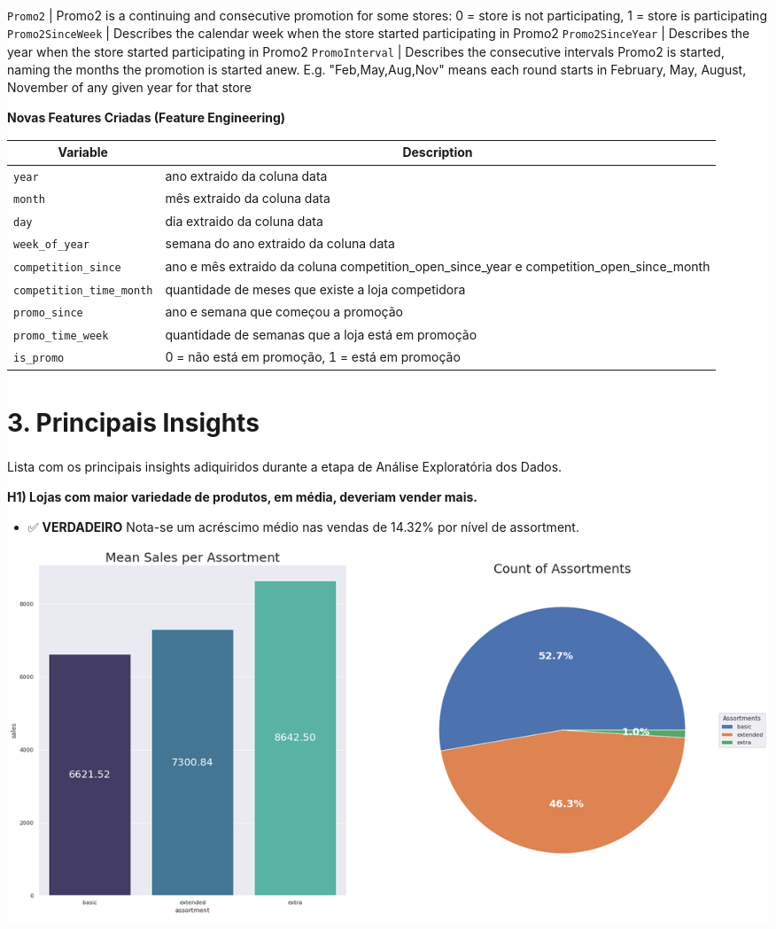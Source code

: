 `Promo2` | Promo2 is a continuing and consecutive promotion for some stores: 0 = store is not participating, 1 = store is participating
`Promo2SinceWeek` | Describes the calendar week when the store started participating in Promo2
`Promo2SinceYear` | Describes the year when the store started participating in Promo2
`PromoInterval` | Describes the consecutive intervals Promo2 is started, naming the months the promotion is started anew. E.g. "Feb,May,Aug,Nov" means each round starts in February, May, August, November of any given year for that store

**Novas Features Criadas (Feature Engineering)**

Variable | Description
--- | ---
`year` | ano extraido da coluna data
`month` | mês extraido da coluna data
`day` | dia extraido da coluna data
`week_of_year` | semana do ano extraido da coluna data
`competition_since` | ano e mês extraido da coluna competition_open_since_year e competition_open_since_month
`competition_time_month` | quantidade de meses que existe a loja competidora
`promo_since` | ano e semana que começou a promoção
`promo_time_week` | quantidade de semanas que a loja está em promoção
`is_promo` | 0 = não está em promoção, 1 = está em promoção

# 3. Principais Insights
Lista com os principais insights adiquiridos durante a etapa de Análise Exploratória dos Dados.

**H1) Lojas com maior variedade de produtos, em média, deveriam vender mais.**
- ✅ **VERDADEIRO** Nota-se um acréscimo médio nas vendas de 14.32% por nível de assortment.

![jpg](img/h1.png)
